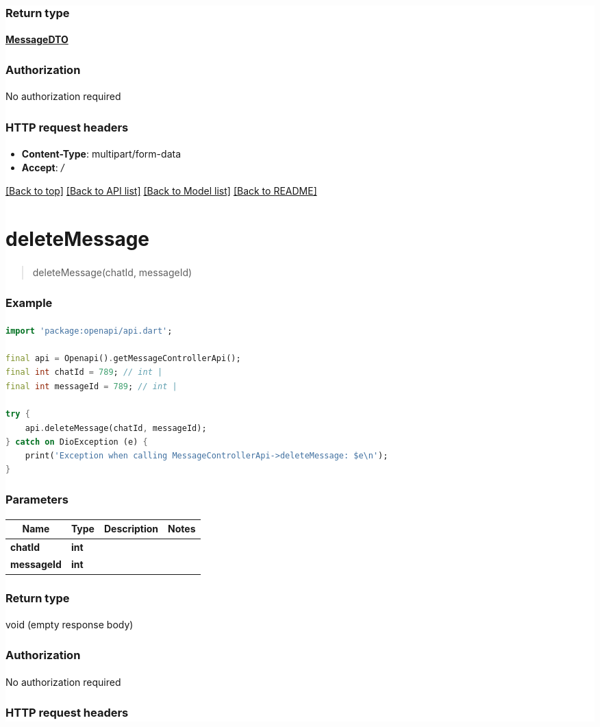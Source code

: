 ### Return type

[**MessageDTO**](MessageDTO.md)

### Authorization

No authorization required

### HTTP request headers

 - **Content-Type**: multipart/form-data
 - **Accept**: */*

[[Back to top]](#) [[Back to API list]](../README.md#documentation-for-api-endpoints) [[Back to Model list]](../README.md#documentation-for-models) [[Back to README]](../README.md)

# **deleteMessage**
> deleteMessage(chatId, messageId)



### Example
```dart
import 'package:openapi/api.dart';

final api = Openapi().getMessageControllerApi();
final int chatId = 789; // int | 
final int messageId = 789; // int | 

try {
    api.deleteMessage(chatId, messageId);
} catch on DioException (e) {
    print('Exception when calling MessageControllerApi->deleteMessage: $e\n');
}
```

### Parameters

Name | Type | Description  | Notes
------------- | ------------- | ------------- | -------------
 **chatId** | **int**|  | 
 **messageId** | **int**|  | 

### Return type

void (empty response body)

### Authorization

No authorization required

### HTTP request headers
